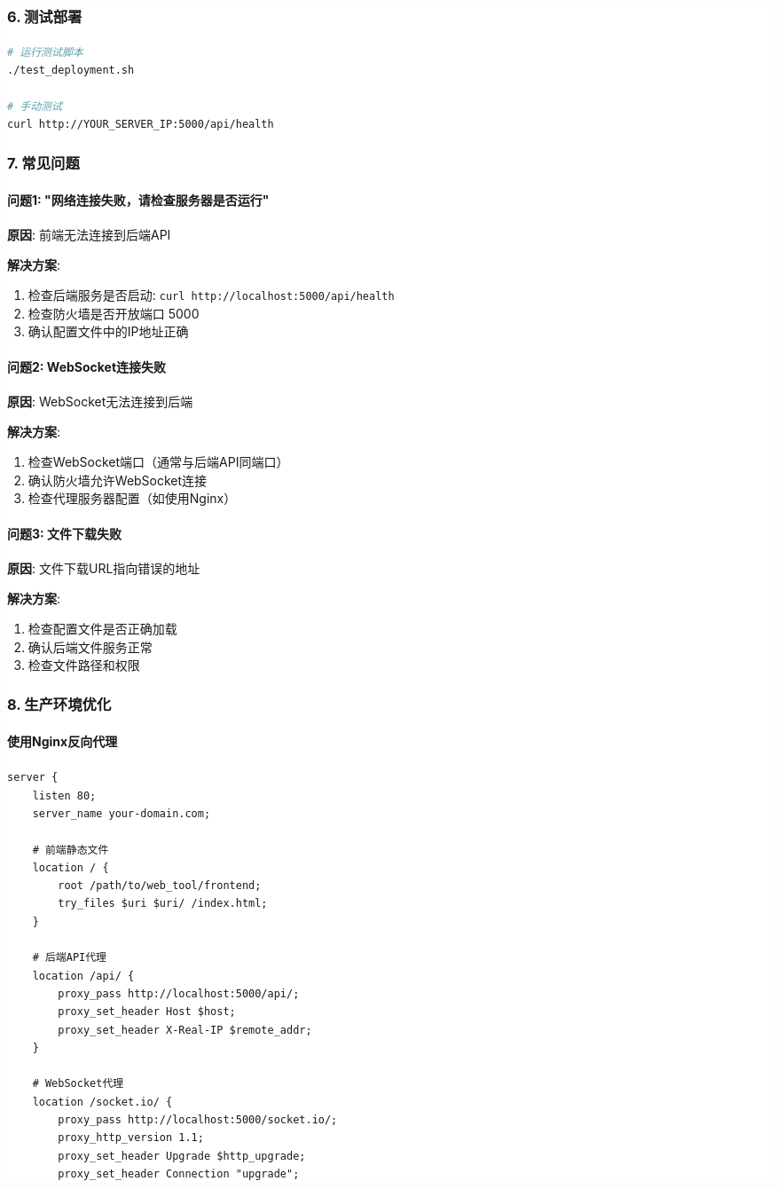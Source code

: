 ### 6. 测试部署

```bash
# 运行测试脚本
./test_deployment.sh

# 手动测试
curl http://YOUR_SERVER_IP:5000/api/health
```

### 7. 常见问题

#### 问题1: "网络连接失败，请检查服务器是否运行"

**原因**: 前端无法连接到后端API

**解决方案**:
1. 检查后端服务是否启动: `curl http://localhost:5000/api/health`
2. 检查防火墙是否开放端口 5000
3. 确认配置文件中的IP地址正确

#### 问题2: WebSocket连接失败

**原因**: WebSocket无法连接到后端

**解决方案**:
1. 检查WebSocket端口（通常与后端API同端口）
2. 确认防火墙允许WebSocket连接
3. 检查代理服务器配置（如使用Nginx）

#### 问题3: 文件下载失败

**原因**: 文件下载URL指向错误的地址

**解决方案**:
1. 检查配置文件是否正确加载
2. 确认后端文件服务正常
3. 检查文件路径和权限

### 8. 生产环境优化

#### 使用Nginx反向代理

```nginx
server {
    listen 80;
    server_name your-domain.com;

    # 前端静态文件
    location / {
        root /path/to/web_tool/frontend;
        try_files $uri $uri/ /index.html;
    }

    # 后端API代理
    location /api/ {
        proxy_pass http://localhost:5000/api/;
        proxy_set_header Host $host;
        proxy_set_header X-Real-IP $remote_addr;
    }

    # WebSocket代理
    location /socket.io/ {
        proxy_pass http://localhost:5000/socket.io/;
        proxy_http_version 1.1;
        proxy_set_header Upgrade $http_upgrade;
        proxy_set_header Connection "upgrade";
```